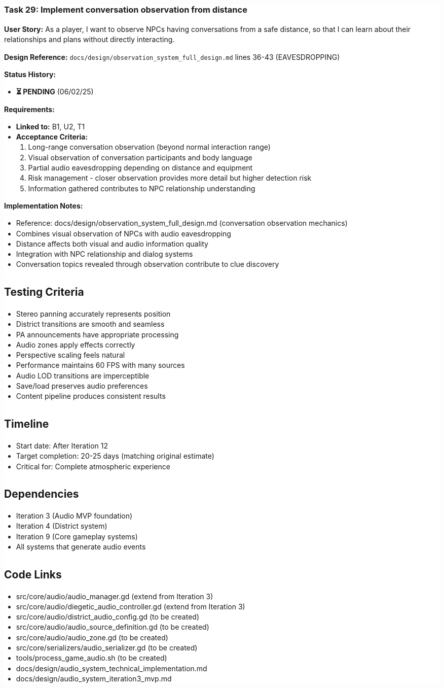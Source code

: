 ### Task 29: Implement conversation observation from distance
**User Story:** As a player, I want to observe NPCs having conversations from a safe distance, so that I can learn about their relationships and plans without directly interacting.

**Design Reference:** `docs/design/observation_system_full_design.md` lines 36-43 (EAVESDROPPING)

**Status History:**
- **⏳ PENDING** (06/02/25)

**Requirements:**
- **Linked to:** B1, U2, T1
- **Acceptance Criteria:**
  1. Long-range conversation observation (beyond normal interaction range)
  2. Visual observation of conversation participants and body language
  3. Partial audio eavesdropping depending on distance and equipment
  4. Risk management - closer observation provides more detail but higher detection risk
  5. Information gathered contributes to NPC relationship understanding

**Implementation Notes:**
- Reference: docs/design/observation_system_full_design.md (conversation observation mechanics)
- Combines visual observation of NPCs with audio eavesdropping
- Distance affects both visual and audio information quality
- Integration with NPC relationship and dialog systems
- Conversation topics revealed through observation contribute to clue discovery
## Testing Criteria
- Stereo panning accurately represents position
- District transitions are smooth and seamless
- PA announcements have appropriate processing
- Audio zones apply effects correctly
- Perspective scaling feels natural
- Performance maintains 60 FPS with many sources
- Audio LOD transitions are imperceptible
- Save/load preserves audio preferences
- Content pipeline produces consistent results

## Timeline
- Start date: After Iteration 12
- Target completion: 20-25 days (matching original estimate)
- Critical for: Complete atmospheric experience

## Dependencies
- Iteration 3 (Audio MVP foundation)
- Iteration 4 (District system)
- Iteration 9 (Core gameplay systems)
- All systems that generate audio events

## Code Links
- src/core/audio/audio_manager.gd (extend from Iteration 3)
- src/core/audio/diegetic_audio_controller.gd (extend from Iteration 3)
- src/core/audio/district_audio_config.gd (to be created)
- src/core/audio/audio_source_definition.gd (to be created)
- src/core/audio/audio_zone.gd (to be created)
- src/core/serializers/audio_serializer.gd (to be created)
- tools/process_game_audio.sh (to be created)
- docs/design/audio_system_technical_implementation.md
- docs/design/audio_system_iteration3_mvp.md
